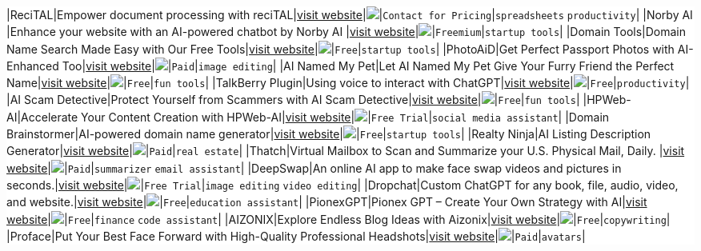 |ReciTAL|Empower document processing with reciTAL|[visit website](https://recital.ai/?utm_source=futurepedia&utm_medium=marketplace&utm_campaign=futurepedia)|![](https://cdn.sanity.io/images/u0v1th4q/production/d53571be2d838c99751cfd8d479adf1ee6a8b457-2269x1255.jpg?w=640&h=334&auto=format&q=75)|`Contact for Pricing`|`spreadsheets` `productivity`|
|Norby AI |Enhance your website with an AI-powered chatbot by Norby AI |[visit website](https://norby.io/?utm_source=futurepedia&utm_medium=marketplace&utm_campaign=futurepedia)|![](https://cdn.sanity.io/images/u0v1th4q/production/7e5fc1233ae0049841eacedb8da9d1d0036b222a-2512x1214.jpg?w=640&h=334&auto=format&q=75)|`Freemium`|`startup tools`|
|Domain Tools|Domain Name Search Made Easy with Our Free Tools|[visit website](https://freedomaintools.in/?utm_source=futurepedia&utm_medium=marketplace&utm_campaign=futurepedia)|![](https://cdn.sanity.io/images/u0v1th4q/production/6b2a9a2686e67c3b8e2b267268c8720e140e315a-2366x1034.jpg?w=640&h=334&auto=format&q=75)|`Free`|`startup tools`|
|PhotoAiD|Get Perfect Passport Photos with AI-Enhanced Too|[visit website](https://photoaid.com?utm_source=futurepedia&utm_medium=marketplace&utm_campaign=futurepedia)|![](https://cdn.sanity.io/images/u0v1th4q/production/615e336deb62ec13155fe4a569d3bd73cdd1ab8e-2341x1245.jpg?w=640&h=334&auto=format&q=75)|`Paid`|`image editing`|
|AI Named My Pet|Let AI Named My Pet Give Your Furry Friend the Perfect Name|[visit website](https://www.ainamedmypet.com/?utm_source=futurepedia&utm_medium=marketplace&utm_campaign=futurepedia)|![](https://cdn.sanity.io/images/u0v1th4q/production/1a744afbae711e1ea11b9989d4d5044ed3c1f03f-1588x1246.jpg?w=640&h=334&auto=format&q=75)|`Free`|`fun tools`|
|TalkBerry Plugin|Using voice to interact with ChatGPT|[visit website](https://chrome.google.com/webstore/detail/talkberry-talk-to-chatgpt/facjhgcdnbfghhbnmfjgkncnbimfdakb?utm_source=futurepedia&utm_medium=marketplace&utm_campaign=futurepedia)|![](https://cdn.sanity.io/images/u0v1th4q/production/abb014dd5906ae7c8d5b1cfda70698760762e2d8-2003x1118.jpg?w=640&h=334&auto=format&q=75)|`Free`|`productivity`|
|AI Scam Detective|Protect Yourself from Scammers with AI Scam Detective|[visit website](https://www.aiscamdetective.com/?utm_source=futurepedia&utm_medium=marketplace&utm_campaign=futurepedia)|![](https://cdn.sanity.io/images/u0v1th4q/production/4b32f3bd1d4417302c0e3541b6d0d5cf53eab5d3-1649x1106.jpg?w=640&h=334&auto=format&q=75)|`Free`|`fun tools`|
|HPWeb-AI|Accelerate Your Content Creation with HPWeb-AI|[visit website](https://ai.hpweb.in?utm_source=futurepedia&utm_medium=marketplace&utm_campaign=futurepedia)|![](https://cdn.sanity.io/images/u0v1th4q/production/f5e2f7a958e79e88fb165f3b86910388eaa82d41-2090x1244.jpg?w=640&h=334&auto=format&q=75)|`Free Trial`|`social media assistant`|
|Domain Brainstormer|AI-powered domain name generator|[visit website](https://domainbrainstormer.com/?utm_source=futurepedia&utm_medium=marketplace&utm_campaign=futurepedia)|![](https://cdn.sanity.io/images/u0v1th4q/production/123ff5f0dbb7037dc920b33fdd498f4d92656b8b-1915x903.png?w=640&h=334&auto=format&q=75)|`Free`|`startup tools`|
|Realty Ninja|AI Listing Description Generator|[visit website](https://www.realtyninja.com/labs?utm_source=futurepedia&utm_medium=marketplace&utm_campaign=futurepedia)|![](https://cdn.sanity.io/images/u0v1th4q/production/9c1d581929464e73b27d1ad6ba05104ae0f9538b-1920x884.png?w=640&h=334&auto=format&q=75)|`Paid`|`real estate`|
|Thatch|Virtual Mailbox to Scan and Summarize your U.S. Physical Mail, Daily.  |[visit website](https://trythatch.com/virtual-mailbox?utm_source=futurepedia&utm_medium=marketplace&utm_campaign=futurepedia)|![](https://cdn.sanity.io/images/u0v1th4q/production/69b0c80d4c61cf65f95c56dc04054e788794a663-1917x868.png?w=640&h=334&auto=format&q=75)|`Paid`|`summarizer` `email assistant`|
|DeepSwap|An online AI app to make face swap videos and pictures in seconds.|[visit website](https://www.deepswap.ai/?utm_source=af-zoh&cp_id=luSxiJTj&utm_source=futurepedia&utm_medium=marketplace&utm_campaign=futurepedia)|![](https://cdn.sanity.io/images/u0v1th4q/production/b5a13f334774757fdb1d118e001fddc175e2a711-1919x894.png?w=640&h=334&auto=format&q=75)|`Free Trial`|`image editing` `video editing`|
|Dropchat|Custom ChatGPT for any book, file, audio, video, and website.|[visit website](https://app.dropchat.co/landing?utm_source=futurepedia&utm_medium=marketplace&utm_campaign=futurepedia)|![](https://cdn.sanity.io/images/u0v1th4q/production/27b87a0de079e6d820f6f98fb030427839ff9b3e-1920x901.png?w=640&h=334&auto=format&q=75)|`Free`|`education assistant`|
|PionexGPT|Pionex GPT – Create Your Own Strategy with AI|[visit website](https://www.pionex.com/en/sign/ref/7bYd5fOw?utm_source=futurepedia&utm_medium=marketplace&utm_campaign=futurepedia)|![](https://cdn.sanity.io/images/u0v1th4q/production/bc42fb096bbc60448f0f1f5255c5182a25d1756d-1915x904.png?w=640&h=334&auto=format&q=75)|`Free`|`finance` `code assistant`|
|AIZONIX|Explore Endless Blog Ideas with Aizonix|[visit website](https://aizonix.com?utm_source=futurepedia&utm_medium=marketplace&utm_campaign=futurepedia)|![](https://cdn.sanity.io/images/u0v1th4q/production/765a04458ce7ad963c367ec521f37981e9d34c57-2259x1248.jpg?w=640&h=334&auto=format&q=75)|`Free`|`copywriting`|
|Proface|Put Your Best Face Forward with High-Quality Professional Headshots|[visit website](http://proface.club?utm_source=futurepedia&utm_medium=marketplace&utm_campaign=futurepedia)|![](https://cdn.sanity.io/images/u0v1th4q/production/23961de9462bfd781a00eca9d174b2f3dde76d2b-2331x1182.jpg?w=640&h=334&auto=format&q=75)|`Paid`|`avatars`|